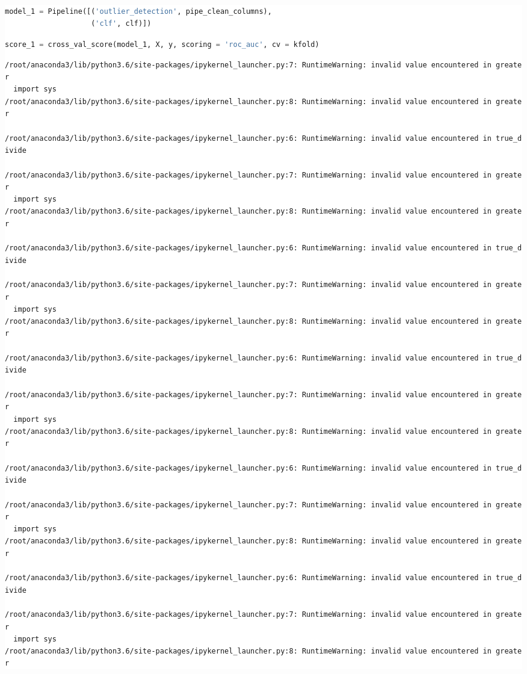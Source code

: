 
```python
model_1 = Pipeline([('outlier_detection', pipe_clean_columns),
                    ('clf', clf)])
```


```python
score_1 = cross_val_score(model_1, X, y, scoring = 'roc_auc', cv = kfold)
```

    /root/anaconda3/lib/python3.6/site-packages/ipykernel_launcher.py:7: RuntimeWarning: invalid value encountered in greater
      import sys
    /root/anaconda3/lib/python3.6/site-packages/ipykernel_launcher.py:8: RuntimeWarning: invalid value encountered in greater
      
    /root/anaconda3/lib/python3.6/site-packages/ipykernel_launcher.py:6: RuntimeWarning: invalid value encountered in true_divide
      
    /root/anaconda3/lib/python3.6/site-packages/ipykernel_launcher.py:7: RuntimeWarning: invalid value encountered in greater
      import sys
    /root/anaconda3/lib/python3.6/site-packages/ipykernel_launcher.py:8: RuntimeWarning: invalid value encountered in greater
      
    /root/anaconda3/lib/python3.6/site-packages/ipykernel_launcher.py:6: RuntimeWarning: invalid value encountered in true_divide
      
    /root/anaconda3/lib/python3.6/site-packages/ipykernel_launcher.py:7: RuntimeWarning: invalid value encountered in greater
      import sys
    /root/anaconda3/lib/python3.6/site-packages/ipykernel_launcher.py:8: RuntimeWarning: invalid value encountered in greater
      
    /root/anaconda3/lib/python3.6/site-packages/ipykernel_launcher.py:6: RuntimeWarning: invalid value encountered in true_divide
      
    /root/anaconda3/lib/python3.6/site-packages/ipykernel_launcher.py:7: RuntimeWarning: invalid value encountered in greater
      import sys
    /root/anaconda3/lib/python3.6/site-packages/ipykernel_launcher.py:8: RuntimeWarning: invalid value encountered in greater
      
    /root/anaconda3/lib/python3.6/site-packages/ipykernel_launcher.py:6: RuntimeWarning: invalid value encountered in true_divide
      
    /root/anaconda3/lib/python3.6/site-packages/ipykernel_launcher.py:7: RuntimeWarning: invalid value encountered in greater
      import sys
    /root/anaconda3/lib/python3.6/site-packages/ipykernel_launcher.py:8: RuntimeWarning: invalid value encountered in greater
      
    /root/anaconda3/lib/python3.6/site-packages/ipykernel_launcher.py:6: RuntimeWarning: invalid value encountered in true_divide
      
    /root/anaconda3/lib/python3.6/site-packages/ipykernel_launcher.py:7: RuntimeWarning: invalid value encountered in greater
      import sys
    /root/anaconda3/lib/python3.6/site-packages/ipykernel_launcher.py:8: RuntimeWarning: invalid value encountered in greater
      